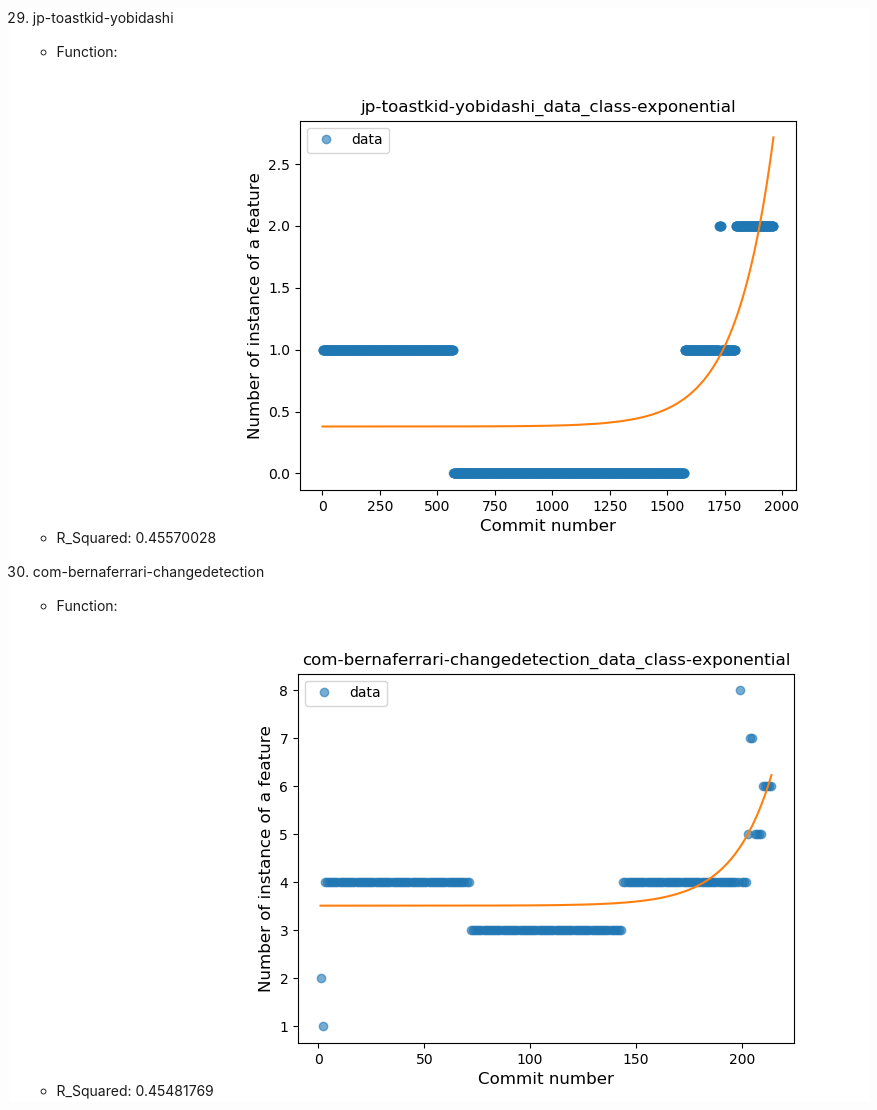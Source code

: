29. jp-toastkid-yobidashi

	*  Function: ![equation](http://latex.codecogs.com/svg.latex?1822.495661x%5E%7B1.006057%7D%20&plus;%200.379004)
	* R_Squared: 0.45570028
 ![jp-toastkid-yobidashidata_class](../plots/jp-toastkid-yobidashi_data_class_T4.png)

30. com-bernaferrari-changedetection

	*  Function: ![equation](http://latex.codecogs.com/svg.latex?195.472037x%5E%7B1.055486%7D%20&plus;%203.515253)
	* R_Squared: 0.45481769
 ![com-bernaferrari-changedetectiondata_class](../plots/com-bernaferrari-changedetection_data_class_T4.png)
